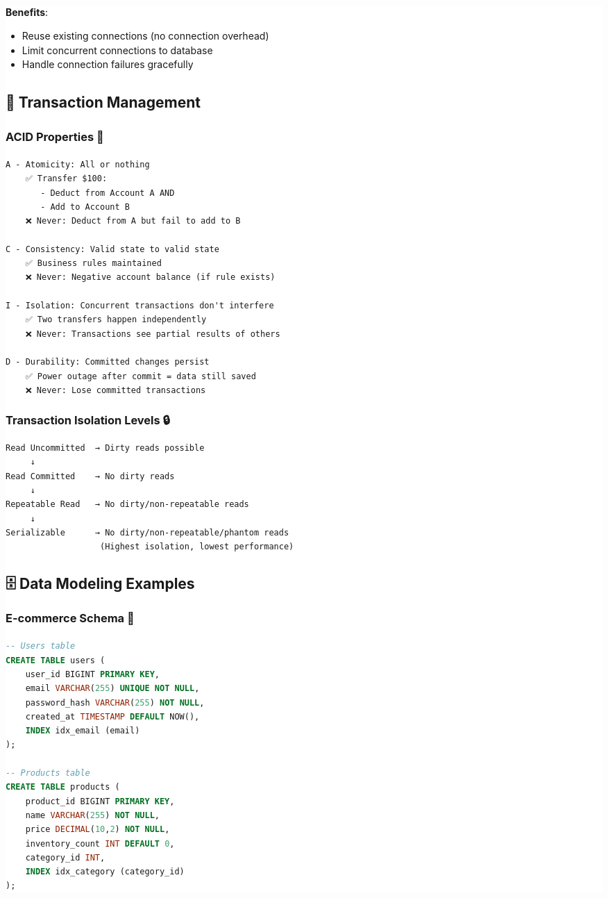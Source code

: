 **Benefits**:
- Reuse existing connections (no connection overhead)
- Limit concurrent connections to database
- Handle connection failures gracefully

## 🔄 Transaction Management

### **ACID Properties** 🧪
```
A - Atomicity: All or nothing
    ✅ Transfer $100: 
       - Deduct from Account A AND
       - Add to Account B
    ❌ Never: Deduct from A but fail to add to B

C - Consistency: Valid state to valid state
    ✅ Business rules maintained
    ❌ Never: Negative account balance (if rule exists)

I - Isolation: Concurrent transactions don't interfere
    ✅ Two transfers happen independently
    ❌ Never: Transactions see partial results of others

D - Durability: Committed changes persist
    ✅ Power outage after commit = data still saved
    ❌ Never: Lose committed transactions
```

### **Transaction Isolation Levels** 🔒

```
Read Uncommitted  → Dirty reads possible
     ↓
Read Committed    → No dirty reads
     ↓  
Repeatable Read   → No dirty/non-repeatable reads
     ↓
Serializable      → No dirty/non-repeatable/phantom reads
                   (Highest isolation, lowest performance)
```

## 🗄️ Data Modeling Examples

### **E-commerce Schema** 🛒
```sql
-- Users table
CREATE TABLE users (
    user_id BIGINT PRIMARY KEY,
    email VARCHAR(255) UNIQUE NOT NULL,
    password_hash VARCHAR(255) NOT NULL,
    created_at TIMESTAMP DEFAULT NOW(),
    INDEX idx_email (email)
);

-- Products table  
CREATE TABLE products (
    product_id BIGINT PRIMARY KEY,
    name VARCHAR(255) NOT NULL,  
    price DECIMAL(10,2) NOT NULL,
    inventory_count INT DEFAULT 0,
    category_id INT,
    INDEX idx_category (category_id)
);
```